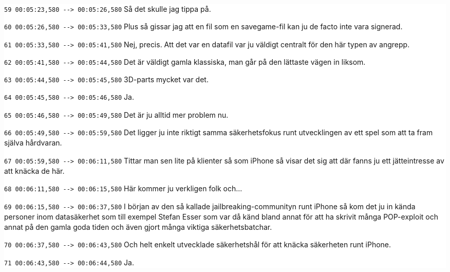 

`59 00:05:23,580 --> 00:05:26,580`
Så det skulle jag tippa på.



`60 00:05:26,580 --> 00:05:33,580`
Plus så gissar jag att en fil som en savegame-fil kan ju de facto inte vara signerad.



`61 00:05:33,580 --> 00:05:41,580`
Nej, precis. Att det var en datafil var ju väldigt centralt för den här typen av angrepp.



`62 00:05:41,580 --> 00:05:44,580`
Det är väldigt gamla klassiska, man går på den lättaste vägen in liksom.



`63 00:05:44,580 --> 00:05:45,580`
3D-parts mycket var det.



`64 00:05:45,580 --> 00:05:46,580`
Ja.



`65 00:05:46,580 --> 00:05:49,580`
Det är ju alltid mer problem nu.



`66 00:05:49,580 --> 00:05:59,580`
Det ligger ju inte riktigt samma säkerhetsfokus runt utvecklingen av ett spel som att ta fram själva hårdvaran.



`67 00:05:59,580 --> 00:06:11,580`
Tittar man sen lite på klienter så som iPhone så visar det sig att där fanns ju ett jätteintresse av att knäcka de här.



`68 00:06:11,580 --> 00:06:15,580`
Här kommer ju verkligen folk och...



`69 00:06:15,580 --> 00:06:37,580`
I början av den så kallade jailbreaking-communityn runt iPhone så kom det ju in kända personer inom datasäkerhet som till exempel Stefan Esser som var då känd bland annat för att ha skrivit många POP-exploit och annat på den gamla goda tiden och även gjort många viktiga säkerhetsbatchar.



`70 00:06:37,580 --> 00:06:43,580`
Och helt enkelt utvecklade säkerhetshål för att knäcka säkerheten runt iPhone.



`71 00:06:43,580 --> 00:06:44,580`
Ja.
